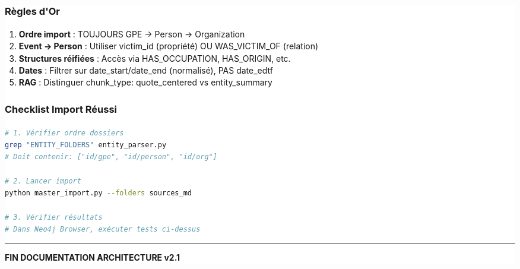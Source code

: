 ### Règles d'Or

1. **Ordre import** : TOUJOURS GPE → Person → Organization
2. **Event → Person** : Utiliser victim_id (propriété) OU WAS_VICTIM_OF (relation)
3. **Structures réifiées** : Accès via HAS_OCCUPATION, HAS_ORIGIN, etc.
4. **Dates** : Filtrer sur date_start/date_end (normalisé), PAS date_edtf
5. **RAG** : Distinguer chunk_type: quote_centered vs entity_summary

### Checklist Import Réussi

```bash
# 1. Vérifier ordre dossiers
grep "ENTITY_FOLDERS" entity_parser.py
# Doit contenir: ["id/gpe", "id/person", "id/org"]

# 2. Lancer import
python master_import.py --folders sources_md

# 3. Vérifier résultats
# Dans Neo4j Browser, exécuter tests ci-dessus
```

---

**FIN DOCUMENTATION ARCHITECTURE v2.1**
